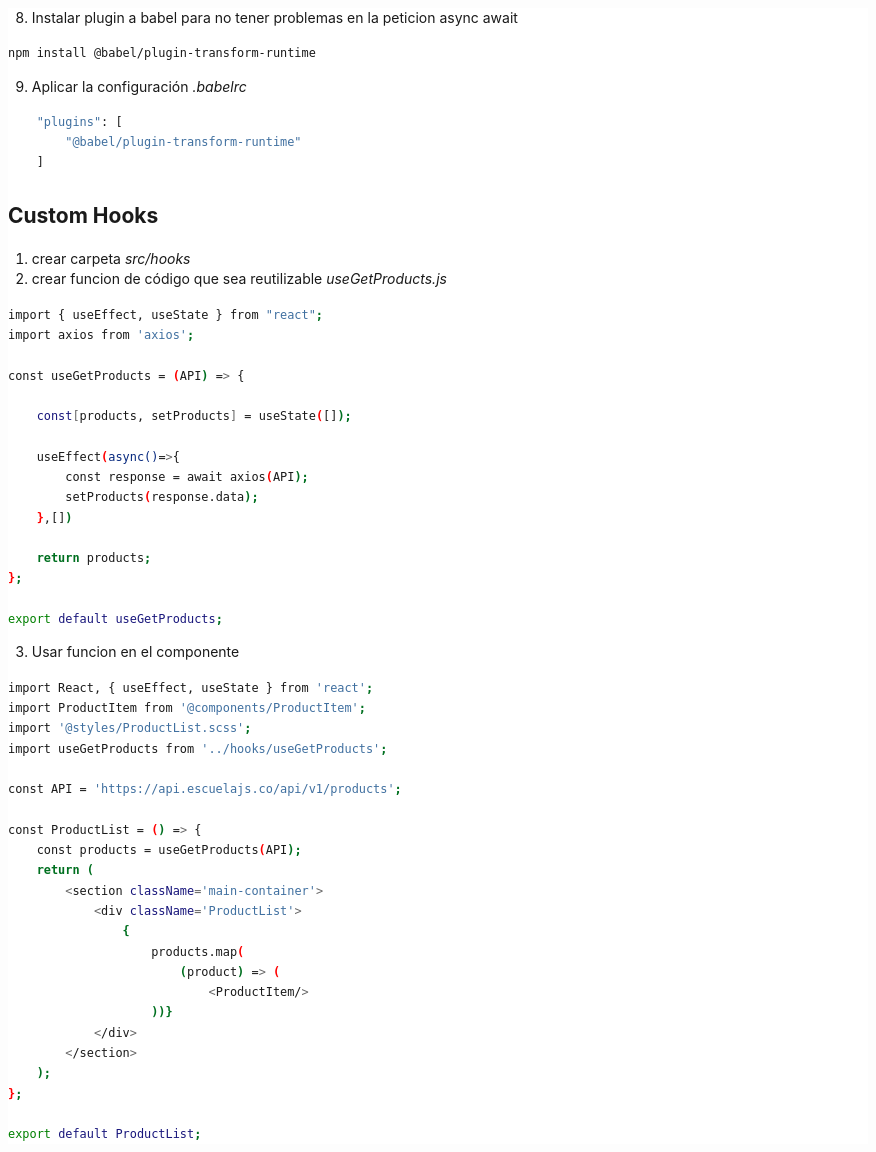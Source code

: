 8. Instalar plugin a babel para no tener problemas en la peticion async await

```bash
npm install @babel/plugin-transform-runtime
``` 
9. Aplicar la configuración *.babelrc*

```bash
    "plugins": [
        "@babel/plugin-transform-runtime"
    ]
```

## Custom Hooks

1. crear carpeta *src/hooks*
2. crear funcion de código que sea reutilizable *useGetProducts.js*

```bash
import { useEffect, useState } from "react";
import axios from 'axios';

const useGetProducts = (API) => {

    const[products, setProducts] = useState([]);

    useEffect(async()=>{
        const response = await axios(API);
        setProducts(response.data);
    },[])

    return products;
};

export default useGetProducts;
```

3. Usar funcion en el componente

```bash
import React, { useEffect, useState } from 'react';
import ProductItem from '@components/ProductItem';
import '@styles/ProductList.scss';
import useGetProducts from '../hooks/useGetProducts';

const API = 'https://api.escuelajs.co/api/v1/products';

const ProductList = () => {
    const products = useGetProducts(API);
    return (
        <section className='main-container'>
            <div className='ProductList'>
                {
                    products.map(
                        (product) => (
                            <ProductItem/>
                    ))}
            </div>
        </section>
    );
};

export default ProductList;
```
